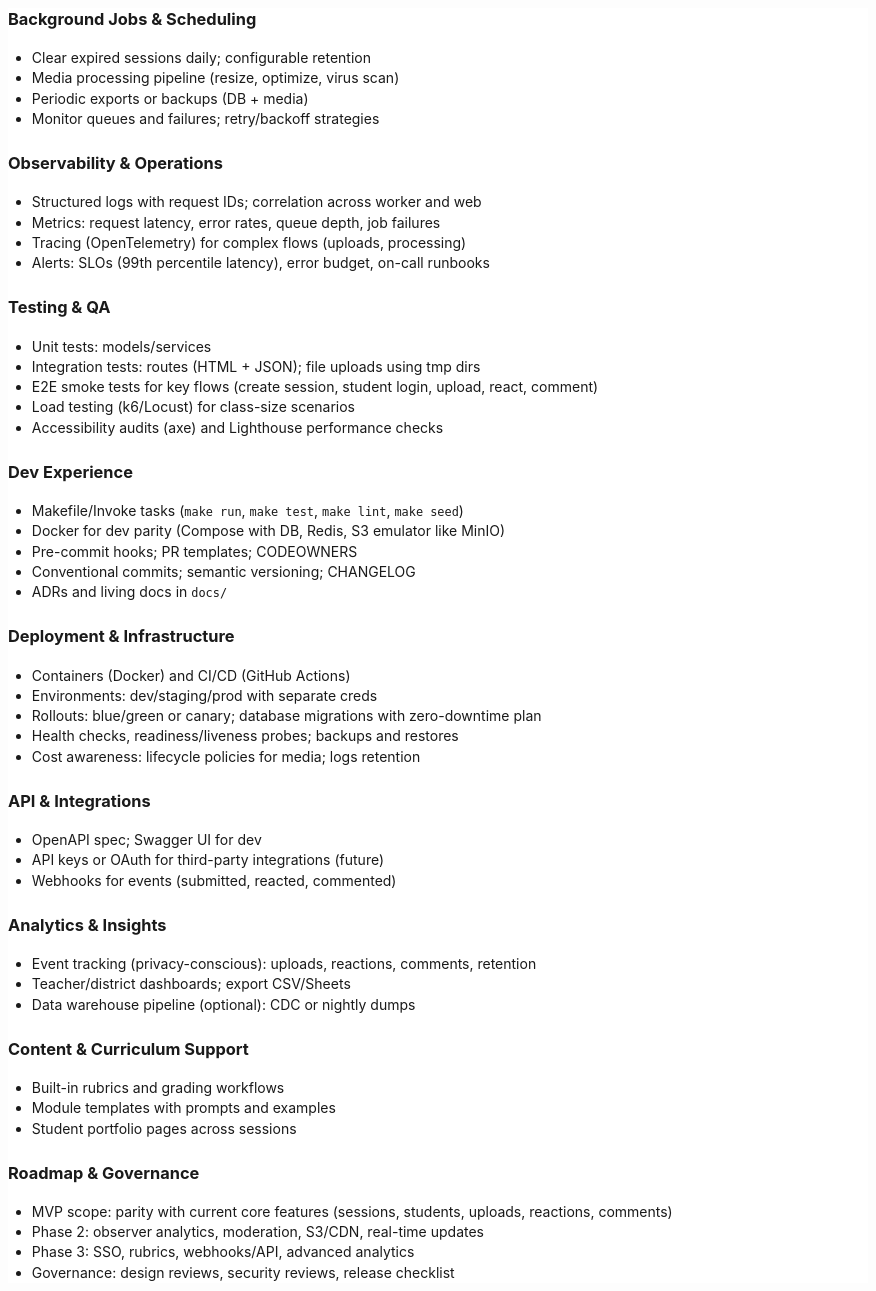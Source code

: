 ### Background Jobs & Scheduling
- Clear expired sessions daily; configurable retention
- Media processing pipeline (resize, optimize, virus scan)
- Periodic exports or backups (DB + media)
- Monitor queues and failures; retry/backoff strategies

### Observability & Operations
- Structured logs with request IDs; correlation across worker and web
- Metrics: request latency, error rates, queue depth, job failures
- Tracing (OpenTelemetry) for complex flows (uploads, processing)
- Alerts: SLOs (99th percentile latency), error budget, on-call runbooks

### Testing & QA
- Unit tests: models/services
- Integration tests: routes (HTML + JSON); file uploads using tmp dirs
- E2E smoke tests for key flows (create session, student login, upload, react, comment)
- Load testing (k6/Locust) for class-size scenarios
- Accessibility audits (axe) and Lighthouse performance checks

### Dev Experience
- Makefile/Invoke tasks (`make run`, `make test`, `make lint`, `make seed`)
- Docker for dev parity (Compose with DB, Redis, S3 emulator like MinIO)
- Pre-commit hooks; PR templates; CODEOWNERS
- Conventional commits; semantic versioning; CHANGELOG
- ADRs and living docs in `docs/`

### Deployment & Infrastructure
- Containers (Docker) and CI/CD (GitHub Actions)
- Environments: dev/staging/prod with separate creds
- Rollouts: blue/green or canary; database migrations with zero-downtime plan
- Health checks, readiness/liveness probes; backups and restores
- Cost awareness: lifecycle policies for media; logs retention

### API & Integrations
- OpenAPI spec; Swagger UI for dev
- API keys or OAuth for third-party integrations (future)
- Webhooks for events (submitted, reacted, commented)

### Analytics & Insights
- Event tracking (privacy-conscious): uploads, reactions, comments, retention
- Teacher/district dashboards; export CSV/Sheets
- Data warehouse pipeline (optional): CDC or nightly dumps

### Content & Curriculum Support
- Built-in rubrics and grading workflows
- Module templates with prompts and examples
- Student portfolio pages across sessions

### Roadmap & Governance
- MVP scope: parity with current core features (sessions, students, uploads, reactions, comments)
- Phase 2: observer analytics, moderation, S3/CDN, real-time updates
- Phase 3: SSO, rubrics, webhooks/API, advanced analytics
- Governance: design reviews, security reviews, release checklist
